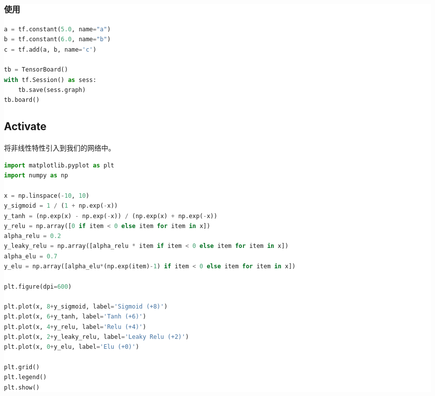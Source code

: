 ### 使用

```py
a = tf.constant(5.0, name="a")
b = tf.constant(6.0, name="b")
c = tf.add(a, b, name='c')

tb = TensorBoard()
with tf.Session() as sess:
    tb.save(sess.graph)
tb.board()
```

## Activate

将非线性特性引入到我们的网络中。

```py
import matplotlib.pyplot as plt
import numpy as np

x = np.linspace(-10, 10)
y_sigmoid = 1 / (1 + np.exp(-x))
y_tanh = (np.exp(x) - np.exp(-x)) / (np.exp(x) + np.exp(-x))
y_relu = np.array([0 if item < 0 else item for item in x])
alpha_relu = 0.2
y_leaky_relu = np.array([alpha_relu * item if item < 0 else item for item in x])
alpha_elu = 0.7
y_elu = np.array([alpha_elu*(np.exp(item)-1) if item < 0 else item for item in x])

plt.figure(dpi=600)

plt.plot(x, 8+y_sigmoid, label='Sigmoid (+8)')
plt.plot(x, 6+y_tanh, label='Tanh (+6)')
plt.plot(x, 4+y_relu, label='Relu (+4)')
plt.plot(x, 2+y_leaky_relu, label='Leaky Relu (+2)')
plt.plot(x, 0+y_elu, label='Elu (+0)')

plt.grid()
plt.legend()
plt.show()
```
